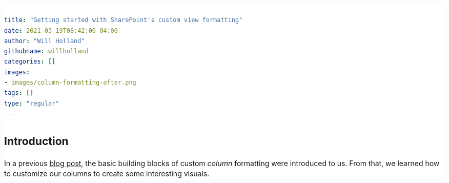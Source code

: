 ```yaml
---
title: "Getting started with SharePoint's custom view formatting"
date: 2021-03-19T08:42:00-04:00
author: "Will Holland"
githubname: willholland
categories: []
images:
- images/column-formatting-after.png
tags: []
type: "regular"
---
```


## Introduction 

In a previous [blog
post](https://techcommunity.microsoft.com/t5/microsoft-365-pnp-blog/getting-started-with-sharepoint-s-custom-column-formatting/ba-p/2207937),
the basic building blocks of custom *column* formatting were introduced
to us. From that, we learned how to customize our columns to create some
interesting visuals.